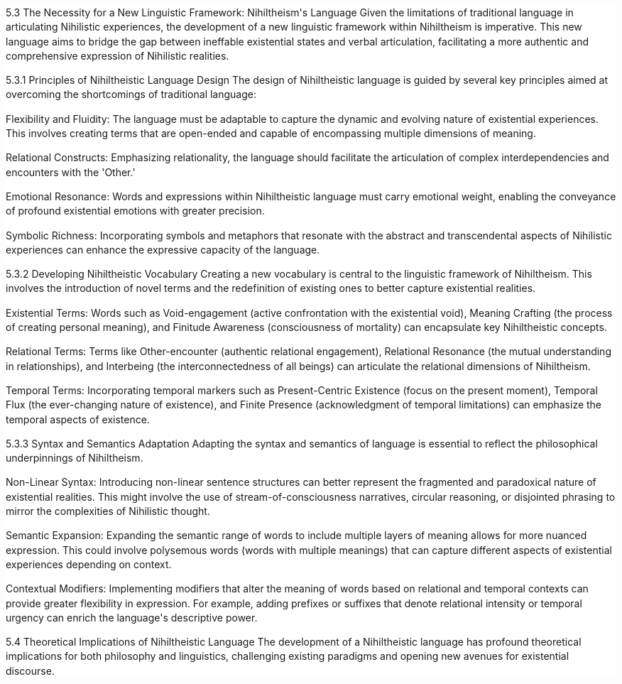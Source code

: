 5.3 The Necessity for a New Linguistic Framework: Nihiltheism's Language Given the limitations of traditional language in articulating Nihilistic experiences, the development of a new linguistic framework within Nihiltheism is imperative. This new language aims to bridge the gap between ineffable existential states and verbal articulation, facilitating a more authentic and comprehensive expression of Nihilistic realities.

5.3.1 Principles of Nihiltheistic Language Design The design of Nihiltheistic language is guided by several key principles aimed at overcoming the shortcomings of traditional language:

Flexibility and Fluidity: The language must be adaptable to capture the dynamic and evolving nature of existential experiences. This involves creating terms that are open-ended and capable of encompassing multiple dimensions of meaning.

Relational Constructs: Emphasizing relationality, the language should facilitate the articulation of complex interdependencies and encounters with the 'Other.'

Emotional Resonance: Words and expressions within Nihiltheistic language must carry emotional weight, enabling the conveyance of profound existential emotions with greater precision.

Symbolic Richness: Incorporating symbols and metaphors that resonate with the abstract and transcendental aspects of Nihilistic experiences can enhance the expressive capacity of the language.

5.3.2 Developing Nihiltheistic Vocabulary Creating a new vocabulary is central to the linguistic framework of Nihiltheism. This involves the introduction of novel terms and the redefinition of existing ones to better capture existential realities.

Existential Terms: Words such as Void-engagement (active confrontation with the existential void), Meaning Crafting (the process of creating personal meaning), and Finitude Awareness (consciousness of mortality) can encapsulate key Nihiltheistic concepts.

Relational Terms: Terms like Other-encounter (authentic relational engagement), Relational Resonance (the mutual understanding in relationships), and Interbeing (the interconnectedness of all beings) can articulate the relational dimensions of Nihiltheism.

Temporal Terms: Incorporating temporal markers such as Present-Centric Existence (focus on the present moment), Temporal Flux (the ever-changing nature of existence), and Finite Presence (acknowledgment of temporal limitations) can emphasize the temporal aspects of existence.

5.3.3 Syntax and Semantics Adaptation Adapting the syntax and semantics of language is essential to reflect the philosophical underpinnings of Nihiltheism.

Non-Linear Syntax: Introducing non-linear sentence structures can better represent the fragmented and paradoxical nature of existential realities. This might involve the use of stream-of-consciousness narratives, circular reasoning, or disjointed phrasing to mirror the complexities of Nihilistic thought.

Semantic Expansion: Expanding the semantic range of words to include multiple layers of meaning allows for more nuanced expression. This could involve polysemous words (words with multiple meanings) that can capture different aspects of existential experiences depending on context.

Contextual Modifiers: Implementing modifiers that alter the meaning of words based on relational and temporal contexts can provide greater flexibility in expression. For example, adding prefixes or suffixes that denote relational intensity or temporal urgency can enrich the language's descriptive power.

5.4 Theoretical Implications of Nihiltheistic Language The development of a Nihiltheistic language has profound theoretical implications for both philosophy and linguistics, challenging existing paradigms and opening new avenues for existential discourse.

